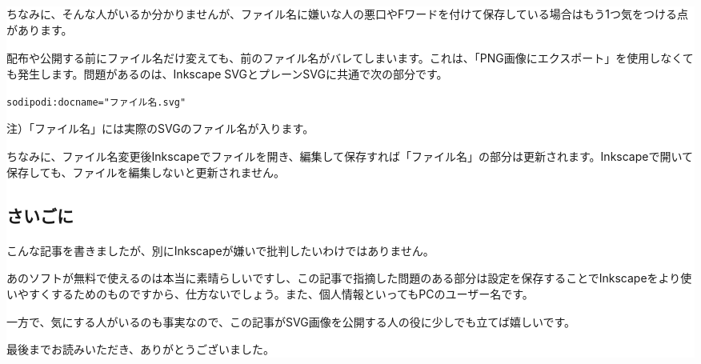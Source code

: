 ちなみに、そんな人がいるか分かりませんが、ファイル名に嫌いな人の悪口やFワードを付けて保存している場合はもう1つ気をつける点があります。

配布や公開する前にファイル名だけ変えても、前のファイル名がバレてしまいます。これは、「PNG画像にエクスポート」を使用しなくても発生します。問題があるのは、Inkscape SVGとプレーンSVGに共通で次の部分です。

```
sodipodi:docname="ファイル名.svg"
```

注）「ファイル名」には実際のSVGのファイル名が入ります。

ちなみに、ファイル名変更後Inkscapeでファイルを開き、編集して保存すれば「ファイル名」の部分は更新されます。Inkscapeで開いて保存しても、ファイルを編集しないと更新されません。

## さいごに

こんな記事を書きましたが、別にInkscapeが嫌いで批判したいわけではありません。

あのソフトが無料で使えるのは本当に素晴らしいですし、この記事で指摘した問題のある部分は設定を保存することでInkscapeをより使いやすくするためのものですから、仕方ないでしょう。また、個人情報といってもPCのユーザー名です。

一方で、気にする人がいるのも事実なので、この記事がSVG画像を公開する人の役に少しでも立てば嬉しいです。

最後までお読みいただき、ありがとうございました。
